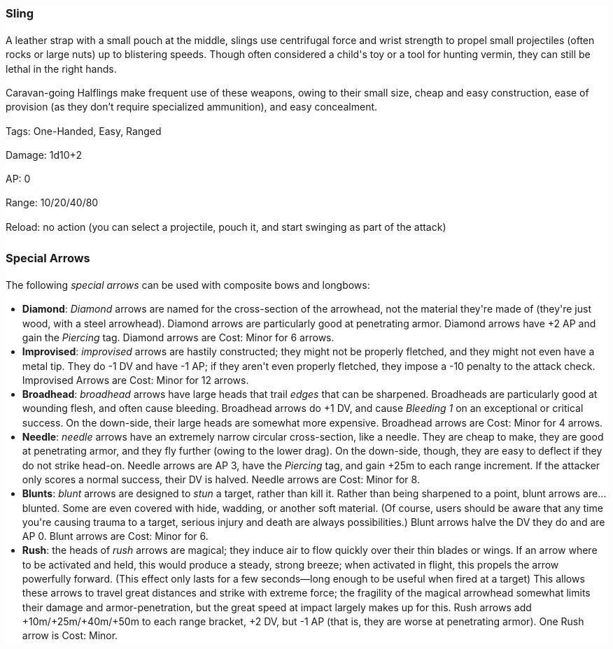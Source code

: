 ### Sling

A leather strap with a small pouch at the middle, slings use centrifugal
force and wrist strength to propel small projectiles (often rocks or
large nuts) up to blistering speeds. Though often considered a child's
toy or a tool for hunting vermin, they can still be lethal in the right
hands.

Caravan-going Halflings make frequent use of these weapons, owing to
their small size, cheap and easy construction, ease of provision (as
they don’t require specialized ammunition), and easy concealment.

Tags: One-Handed, Easy, Ranged

Damage: 1d10+2

AP: 0

Range: 10/20/40/80

Reload: no action (you can select a projectile, pouch it, and start
swinging as part of the attack)

### Special Arrows

The following *special arrows* can be used with composite bows and longbows:

- **Diamond**: *Diamond* arrows are named for the cross-section of the arrowhead, not the material they're made of (they're just wood, with a steel arrowhead).  Diamond arrows are particularly good at penetrating armor.  Diamond arrows have +2 AP and gain the *Piercing* tag.  Diamond arrows are Cost: Minor for 6 arrows.
- **Improvised**: *improvised* arrows are hastily constructed; they might not be properly fletched, and they might not even have a metal tip.  They do -1 DV and have -1 AP; if they aren't even properly fletched, they impose a -10 penalty to the attack check.  Improvised Arrows are Cost: Minor for 12 arrows.
- **Broadhead**: *broadhead* arrows have large heads that trail *edges* that can be sharpened.  Broadheads are particularly good at wounding flesh, and often cause bleeding.  Broadhead arrows do +1 DV, and cause *Bleeding 1* on an exceptional or critical success.  On the down-side, their large heads are somewhat more expensive.  Broadhead arrows are Cost: Minor for 4 arrows.
- **Needle**: *needle* arrows have an extremely narrow circular cross-section, like a needle.  They are cheap to make, they are good at penetrating armor, and they fly further (owing to the lower drag).  On the down-side, though, they are easy to deflect if they do not strike head-on.  Needle arrows are AP 3, have the *Piercing* tag, and gain +25m to each range increment.  If the attacker only scores a normal success, their DV is halved.  Needle arrows are Cost: Minor for 8.
- **Blunts**: *blunt* arrows are designed to *stun* a target, rather than kill it.  Rather than being sharpened to a point, blunt arrows are… blunted.  Some are even covered with hide, wadding, or another soft material.  (Of course, users should be aware that any time you're causing trauma to a target, serious injury and death are always possibilities.)  Blunt arrows halve the DV they do and are AP 0.  Blunt arrows are Cost: Minor for 6.
- **Rush**: the heads of *rush* arrows are magical; they induce air to flow quickly over their thin blades or wings.  If an arrow where to be activated and held, this would produce a steady, strong breeze; when activated in flight, this propels the arrow powerfully forward.  (This effect only lasts for a few seconds—long enough to be useful when fired at a target)  This allows these arrows to travel great distances and strike with extreme force; the fragility of the magical arrowhead somewhat limits their damage and armor-penetration, but the great speed at impact largely makes up for this.  Rush arrows add +10m/+25m/+40m/+50m to each range bracket, +2 DV, but -1 AP (that is, they are worse at penetrating armor).  One Rush arrow is Cost: Minor.
